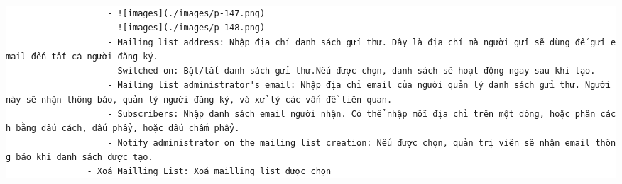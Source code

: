 						- ![images](./images/p-147.png)
						- ![images](./images/p-148.png)
						- Mailing list address: Nhập địa chỉ danh sách gửi thư. Đây là địa chỉ mà người gửi sẽ dùng để gửi email đến tất cả người đăng ký.
						- Switched on: Bật/tắt danh sách gửi thư.Nếu được chọn, danh sách sẽ hoạt động ngay sau khi tạo.
						- Mailing list administrator's email: Nhập địa chỉ email của người quản lý danh sách gửi thư. Người này sẽ nhận thông báo, quản lý người đăng ký, và xử lý các vấn đề liên quan.
						- Subscribers: Nhập danh sách email người nhận. Có thể nhập mỗi địa chỉ trên một dòng, hoặc phân cách bằng dấu cách, dấu phẩy, hoặc dấu chấm phẩy.
						- Notify administrator on the mailing list creation: Nếu được chọn, quản trị viên sẽ nhận email thông báo khi danh sách được tạo.				
					- Xoá Mailling List: Xoá mailling list được chọn 